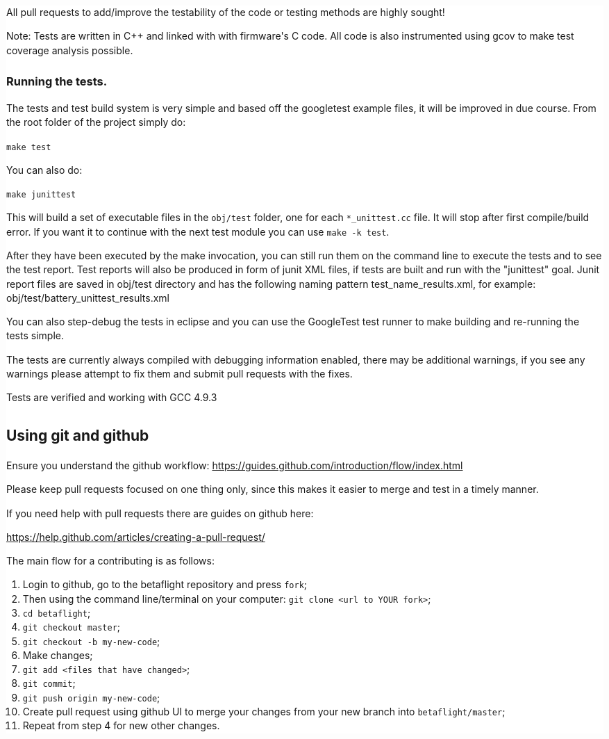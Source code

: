 All pull requests to add/improve the testability of the code or testing methods are highly sought!

Note: Tests are written in C++ and linked with with firmware's C code. All code is also instrumented using gcov to make test coverage analysis possible.

### Running the tests.

The tests and test build system is very simple and based off the googletest example files, it will be improved in due course. From the root folder of the project simply do:

```
make test
```

You can also do:

```
make junittest
```

This will build a set of executable files in the `obj/test` folder, one for each `*_unittest.cc` file.
It will stop after first compile/build error. If you want it to continue with the next test module you can use `make -k test`.

After they have been executed by the make invocation, you can still run them on the command line to execute the tests and to see the test report. Test reports will also be produced in form of junit XML files, if tests are built and run with the "junittest" goal. Junit report files are saved in obj/test directory and has the following  naming pattern test\_name\_results.xml, for example: obj/test/battery\_unittest\_results.xml 

You can also step-debug the tests in eclipse and you can use the GoogleTest test runner to make building and re-running the tests simple.

The tests are currently always compiled with debugging information enabled, there may be additional warnings, if you see any warnings please attempt to fix them and submit pull requests with the fixes.

Tests are verified and working with GCC 4.9.3

## Using git and github

Ensure you understand the github workflow: https://guides.github.com/introduction/flow/index.html

Please keep pull requests focused on one thing only, since this makes it easier to merge and test in a timely manner.

If you need help with pull requests there are guides on github here:

https://help.github.com/articles/creating-a-pull-request/

The main flow for a contributing is as follows:

1. Login to github, go to the betaflight repository and press `fork`;
2. Then using the command line/terminal on your computer: `git clone <url to YOUR fork>`;
3. `cd betaflight`;
4. `git checkout master`;
5. `git checkout -b my-new-code`;
6. Make changes;
7. `git add <files that have changed>`;
8. `git commit`;
9. `git push origin my-new-code`;
10. Create pull request using github UI to merge your changes from your new branch into `betaflight/master`;
11. Repeat from step 4 for new other changes.
